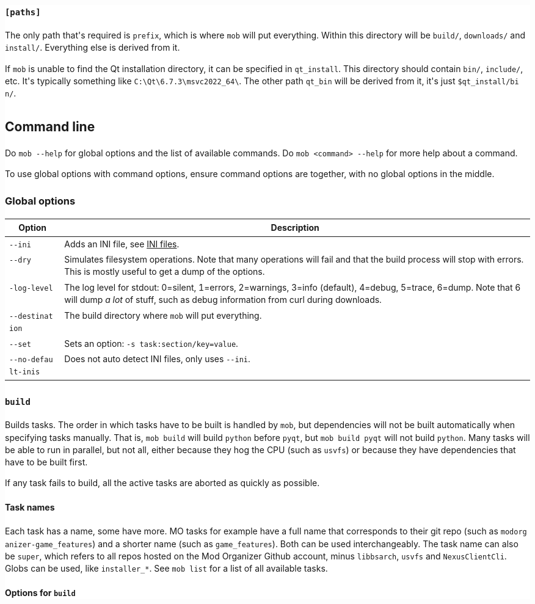 ### `[paths]`

The only path that's required is `prefix`, which is where `mob` will put everything. Within this directory will be `build/`, `downloads/` and `install/`. Everything else is derived from it.

If `mob` is unable to find the Qt installation directory, it can be specified in `qt_install`. This directory should contain `bin/`, `include/`, etc.
It's typically something like `C:\Qt\6.7.3\msvc2022_64\`. The other path `qt_bin` will be derived from it, it's just `$qt_install/bin/`.

## Command line

Do `mob --help` for global options and the list of available commands. Do `mob <command> --help` for more help about a command.

To use global options with command options, ensure command options are together, with no global options in the middle.

### Global options

| Option              | Description |
| ---                 | --- |
| `--ini`             | Adds an INI file, see [INI files](#override-options-using-ini-files). |
| `--dry`             | Simulates filesystem operations. Note that many operations will fail and that the build process will stop with errors. This is mostly useful to get a dump of the options. |
| `-log-level`        | The log level for stdout: 0=silent, 1=errors, 2=warnings, 3=info (default), 4=debug, 5=trace, 6=dump. Note that 6 will dump _a lot_ of stuff, such as debug information from curl during downloads. |
| `--destination`     | The build directory where `mob` will put everything. |
| `--set`             | Sets an option: `-s task:section/key=value`. |
| `--no-default-inis` | Does not auto detect INI files, only uses `--ini`. |

### `build`

Builds tasks. The order in which tasks have to be built is handled by `mob`, but dependencies will not be built automatically when specifying tasks manually. That is, `mob build` will build `python` before `pyqt`, but `mob build pyqt` will not build `python`. Many tasks will be able to run in parallel, but not all, either because they hog the CPU (such as `usvfs`) or because they have dependencies that have to be built first.

If any task fails to build, all the active tasks are aborted as quickly as possible.

#### Task names

Each task has a name, some have more. MO tasks for example have a full name that corresponds to their git repo (such as `modorganizer-game_features`) and a shorter name (such as `game_features`). Both can be used interchangeably. The task name can also be `super`, which refers to all repos hosted on the Mod Organizer Github account, minus `libbsarch`, `usvfs` and `NexusClientCli`. Globs can be used, like `installer_*`. See `mob list` for a list of all available tasks.

#### Options for `build`
